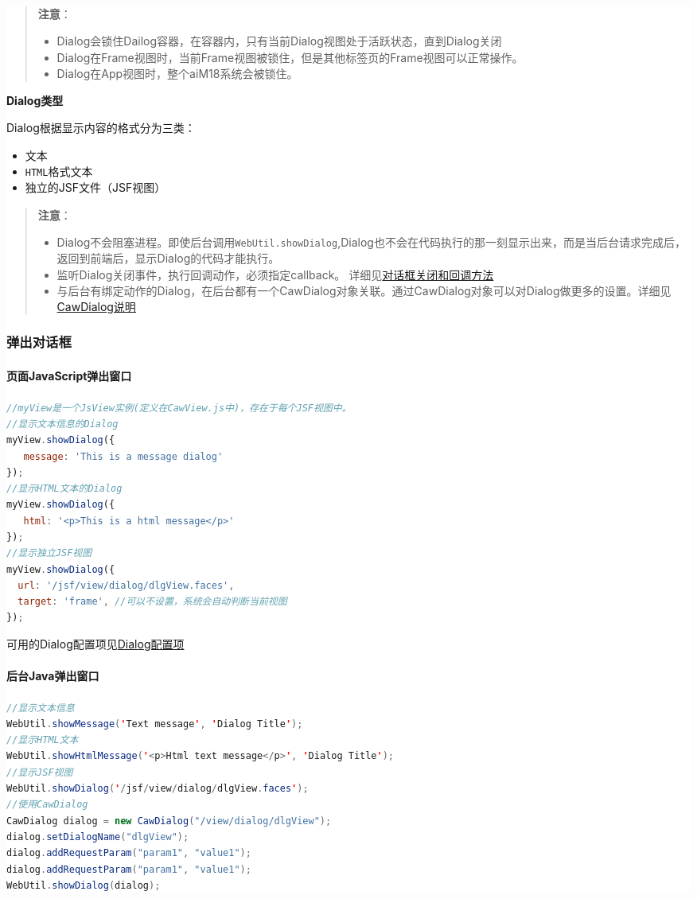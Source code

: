 > **注意**：
>
> * Dialog会锁住Dailog容器，在容器内，只有当前Dialog视图处于活跃状态，直到Dialog关闭
> * Dialog在Frame视图时，当前Frame视图被锁住，但是其他标签页的Frame视图可以正常操作。
> * Dialog在App视图时，整个aiM18系统会被锁住。

**Dialog类型**

Dialog根据显示内容的格式分为三类：

* 文本
* `HTML`格式文本
* 独立的JSF文件（JSF视图）

> **注意**：
>
> * Dialog不会阻塞进程。即使后台调用`WebUtil.showDialog`,Dialog也不会在代码执行的那一刻显示出来，而是当后台请求完成后，返回到前端后，显示Dialog的代码才能执行。
> * 监听Dialog关闭事件，执行回调动作，必须指定callback。 详细见[对话框关闭和回调方法](#对话框关闭和回调方法)
> * 与后台有绑定动作的Dialog，在后台都有一个CawDialog对象关联。通过CawDialog对象可以对Dialog做更多的设置。详细见[CawDialog说明](#cawdialog说明)



### 弹出对话框

#### 页面JavaScript弹出窗口

```javascript
//myView是一个JsView实例(定义在CawView.js中)，存在于每个JSF视图中。
//显示文本信息的Dialog
myView.showDialog({
   message: 'This is a message dialog'
});
//显示HTML文本的Dialog
myView.showDialog({
   html: '<p>This is a html message</p>' 
});
//显示独立JSF视图
myView.showDialog({
  url: '/jsf/view/dialog/dlgView.faces',
  target: 'frame', //可以不设置，系统会自动判断当前视图 
});
```

可用的Dialog配置项见[Dialog配置项](#dialog配置项)

#### 后台Java弹出窗口

```java
//显示文本信息
WebUtil.showMessage('Text message', 'Dialog Title');
//显示HTML文本
WebUtil.showHtmlMessage('<p>Html text message</p>', 'Dialog Title');
//显示JSF视图
WebUtil.showDialog('/jsf/view/dialog/dlgView.faces');
//使用CawDialog
CawDialog dialog = new CawDialog("/view/dialog/dlgView");
dialog.setDialogName("dlgView");
dialog.addRequestParam("param1", "value1");
dialog.addRequestParam("param1", "value1");
WebUtil.showDialog(dialog);
```
